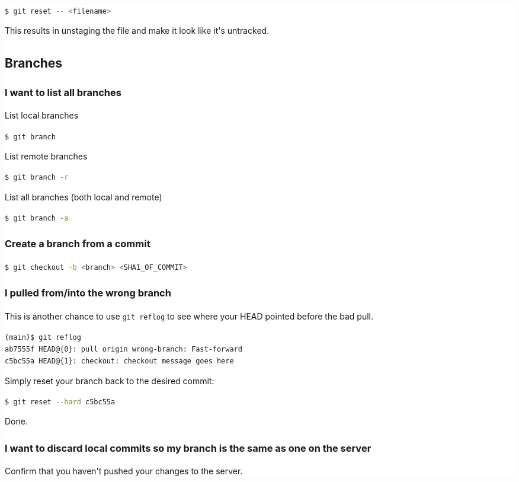 ```sh
$ git reset -- <filename>
```

This results in unstaging the file and make it look like it's untracked.

## Branches

### I want to list all branches

List local branches

```sh
$ git branch
```

List remote branches

```sh
$ git branch -r
```

List all branches (both local and remote)

```sh
$ git branch -a
```

<a name="create-branch-from-commit"></a>
### Create a branch from a commit
```sh
$ git checkout -b <branch> <SHA1_OF_COMMIT>
```

<a name="pull-wrong-branch"></a>
### I pulled from/into the wrong branch

This is another chance to use `git reflog` to see where your HEAD pointed before the bad pull.

```sh
(main)$ git reflog
ab7555f HEAD@{0}: pull origin wrong-branch: Fast-forward
c5bc55a HEAD@{1}: checkout: checkout message goes here
```

Simply reset your branch back to the desired commit:

```sh
$ git reset --hard c5bc55a
```

Done.

<a href="discard-local-commits"></a>
### I want to discard local commits so my branch is the same as one on the server

Confirm that you haven't pushed your changes to the server.
